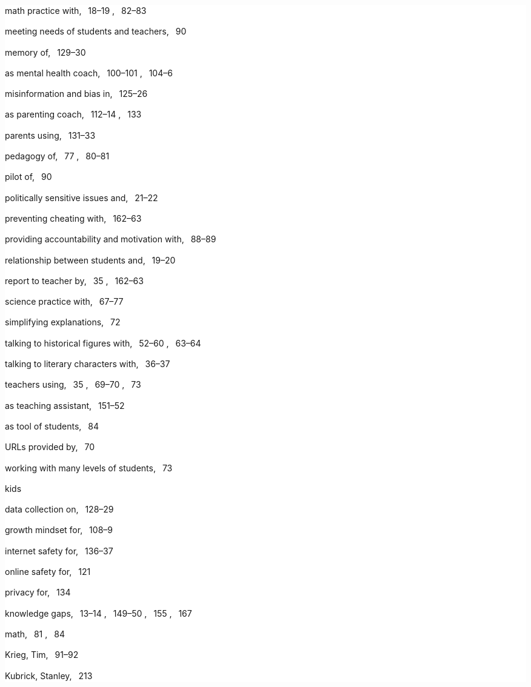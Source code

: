 math practice with,  18–19 ,  82–83

meeting needs of students and teachers,  90

memory of,  129–30

as mental health coach,  100–101 ,  104–6

misinformation and bias in,  125–26

as parenting coach,  112–14 ,  133

parents using,  131–33

pedagogy of,  77 ,  80–81

pilot of,  90

politically sensitive issues and,  21–22

preventing cheating with,  162–63

providing accountability and motivation with,  88–89

relationship between students and,  19–20

report to teacher by,  35 ,  162–63

science practice with,  67–77

simplifying explanations,  72

talking to historical figures with,  52–60 ,  63–64

talking to literary characters with,  36–37

teachers using,  35 ,  69–70 ,  73

as teaching assistant,  151–52

as tool of students,  84

URLs provided by,  70

working with many levels of students,  73

kids

data collection on,  128–29

growth mindset for,  108–9

internet safety for,  136–37

online safety for,  121

privacy for,  134

knowledge gaps,  13–14 ,  149–50 ,  155 ,  167

math,  81 ,  84

Krieg, Tim,  91–92

Kubrick, Stanley,  213
